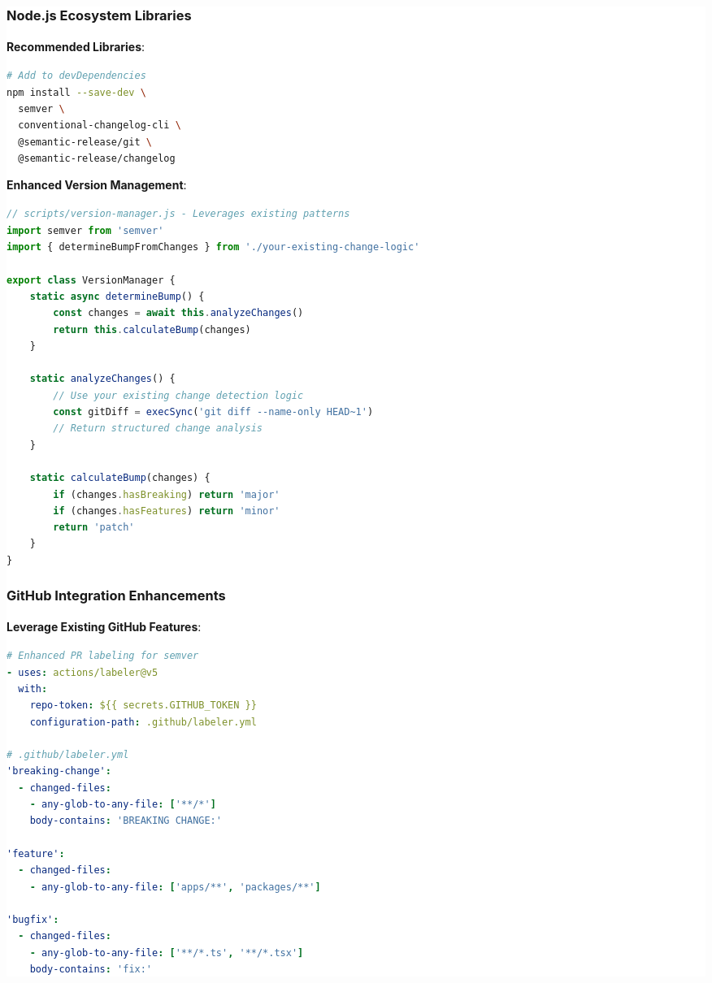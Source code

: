 ### Node.js Ecosystem Libraries

**Recommended Libraries**:

```bash
# Add to devDependencies
npm install --save-dev \
  semver \
  conventional-changelog-cli \
  @semantic-release/git \
  @semantic-release/changelog
```

**Enhanced Version Management**:

```javascript
// scripts/version-manager.js - Leverages existing patterns
import semver from 'semver'
import { determineBumpFromChanges } from './your-existing-change-logic'

export class VersionManager {
	static async determineBump() {
		const changes = await this.analyzeChanges()
		return this.calculateBump(changes)
	}

	static analyzeChanges() {
		// Use your existing change detection logic
		const gitDiff = execSync('git diff --name-only HEAD~1')
		// Return structured change analysis
	}

	static calculateBump(changes) {
		if (changes.hasBreaking) return 'major'
		if (changes.hasFeatures) return 'minor'
		return 'patch'
	}
}
```

### GitHub Integration Enhancements

**Leverage Existing GitHub Features**:

```yaml
# Enhanced PR labeling for semver
- uses: actions/labeler@v5
  with:
    repo-token: ${{ secrets.GITHUB_TOKEN }}
    configuration-path: .github/labeler.yml

# .github/labeler.yml
'breaking-change':
  - changed-files:
    - any-glob-to-any-file: ['**/*']
    body-contains: 'BREAKING CHANGE:'

'feature':
  - changed-files:
    - any-glob-to-any-file: ['apps/**', 'packages/**']

'bugfix':
  - changed-files:
    - any-glob-to-any-file: ['**/*.ts', '**/*.tsx']
    body-contains: 'fix:'
```
